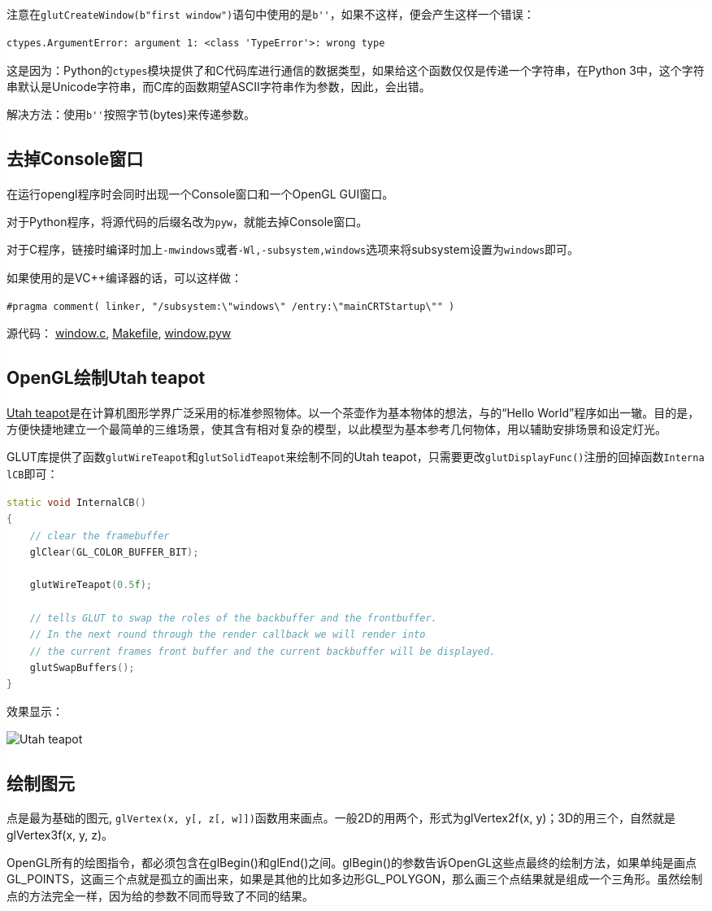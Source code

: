 注意在`glutCreateWindow(b"first window")`语句中使用的是`b''`，如果不这样，便会产生这样一个错误：

    ctypes.ArgumentError: argument 1: <class 'TypeError'>: wrong type

这是因为：Python的`ctypes`模块提供了和C代码库进行通信的数据类型，如果给这个函数仅仅是传递一个字符串，在Python 3中，这个字符串默认是Unicode字符串，而C库的函数期望ASCII字符串作为参数，因此，会出错。

解决方法：使用`b''`按照字节(bytes)来传递参数。

去掉Console窗口
--------------

在运行opengl程序时会同时出现一个Console窗口和一个OpenGL GUI窗口。

对于Python程序，将源代码的后缀名改为`pyw`，就能去掉Console窗口。

对于C程序，链接时编译时加上`-mwindows`或者`-Wl,-subsystem,windows`选项来将subsystem设置为`windows`即可。

如果使用的是VC++编译器的话，可以这样做：

    #pragma comment( linker, "/subsystem:\"windows\" /entry:\"mainCRTStartup\"" )

源代码： [window.c][4], [Makefile][5], [window.pyw][6]

OpenGL绘制Utah teapot
---------------------

[Utah teapot][7]是在计算机图形学界广泛采用的标准参照物体。以一个茶壶作为基本物体的想法，与的“Hello World”程序如出一辙。目的是，方便快捷地建立一个最简单的三维场景，使其含有相对复杂的模型，以此模型为基本参考几何物体，用以辅助安排场景和设定灯光。

GLUT库提供了函数`glutWireTeapot`和`glutSolidTeapot`来绘制不同的Utah teapot，只需要更改`glutDisplayFunc()`注册的回掉函数`InternalCB`即可：

```cpp
static void InternalCB()
{
    // clear the framebuffer
    glClear(GL_COLOR_BUFFER_BIT);

    glutWireTeapot(0.5f);

    // tells GLUT to swap the roles of the backbuffer and the frontbuffer. 
    // In the next round through the render callback we will render into 
    // the current frames front buffer and the current backbuffer will be displayed.
    glutSwapBuffers();
}
```

效果显示：

![Utah teapot][8]

绘制图元
-------

点是最为基础的图元, `glVertex(x, y[, z[, w]])`函数用来画点。一般2D的用两个，形式为glVertex2f(x, y)；3D的用三个，自然就是glVertex3f(x, y, z)。

OpenGL所有的绘图指令，都必须包含在glBegin()和glEnd()之间。glBegin()的参数告诉OpenGL这些点最终的绘制方法，如果单纯是画点GL_POINTS，这画三个点就是孤立的画出来，如果是其他的比如多边形GL_POLYGON，那么画三个点结果就是组成一个三角形。虽然绘制点的方法完全一样，因为给的参数不同而导致了不同的结果。


[1]: http://ogldev.atspace.co.uk/www/tutorial01/tutorial01.html
[2]: http://freeglut.sourceforge.net/
[3]: {{site.url}}/resource/opengl_first/first_window.png
[4]: {{site.url}}/resource/opengl_first/window.c
[5]: {{site.url}}/resource/opengl_first/Makefile
[6]: {{site.url}}/resource/opengl_first/window.pyw
[7]: https://en.wikipedia.org/wiki/Utah_teapot
[8]: {{site.url}}/resource/opengl_first/utah_teapot.png
[9]: {{site.url}}/resource/opengl_first/gl_geometric_primitives.png
[10]: {{site.url}}/resource/opengl_first/gl_plot_rects.png
[11]: {{site.url}}/resource/opengl_first/gl_plot_rects.pyw
